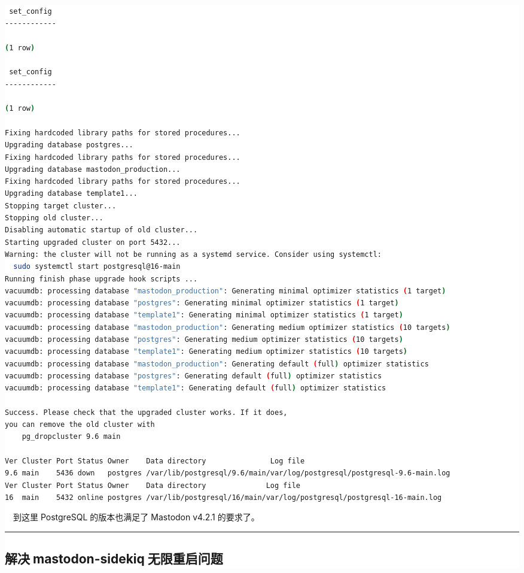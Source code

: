 ```sh
 set_config
------------

(1 row)

 set_config
------------

(1 row)

Fixing hardcoded library paths for stored procedures...
Upgrading database postgres...
Fixing hardcoded library paths for stored procedures...
Upgrading database mastodon_production...
Fixing hardcoded library paths for stored procedures...
Upgrading database template1...
Stopping target cluster...
Stopping old cluster...
Disabling automatic startup of old cluster...
Starting upgraded cluster on port 5432...
Warning: the cluster will not be running as a systemd service. Consider using systemctl:
  sudo systemctl start postgresql@16-main
Running finish phase upgrade hook scripts ...
vacuumdb: processing database "mastodon_production": Generating minimal optimizer statistics (1 target)
vacuumdb: processing database "postgres": Generating minimal optimizer statistics (1 target)
vacuumdb: processing database "template1": Generating minimal optimizer statistics (1 target)
vacuumdb: processing database "mastodon_production": Generating medium optimizer statistics (10 targets)
vacuumdb: processing database "postgres": Generating medium optimizer statistics (10 targets)
vacuumdb: processing database "template1": Generating medium optimizer statistics (10 targets)
vacuumdb: processing database "mastodon_production": Generating default (full) optimizer statistics
vacuumdb: processing database "postgres": Generating default (full) optimizer statistics
vacuumdb: processing database "template1": Generating default (full) optimizer statistics

Success. Please check that the upgraded cluster works. If it does,
you can remove the old cluster with
    pg_dropcluster 9.6 main

Ver Cluster Port Status Owner    Data directory               Log file
9.6 main    5436 down   postgres /var/lib/postgresql/9.6/main/var/log/postgresql/postgresql-9.6-main.log
Ver Cluster Port Status Owner    Data directory              Log file
16  main    5432 online postgres /var/lib/postgresql/16/main/var/log/postgresql/postgresql-16-main.log
```

　到这里 PostgreSQL 的版本也满足了 Mastodon v4.2.1 的要求了。

---

## 解决 mastodon-sidekiq 无限重启问题
